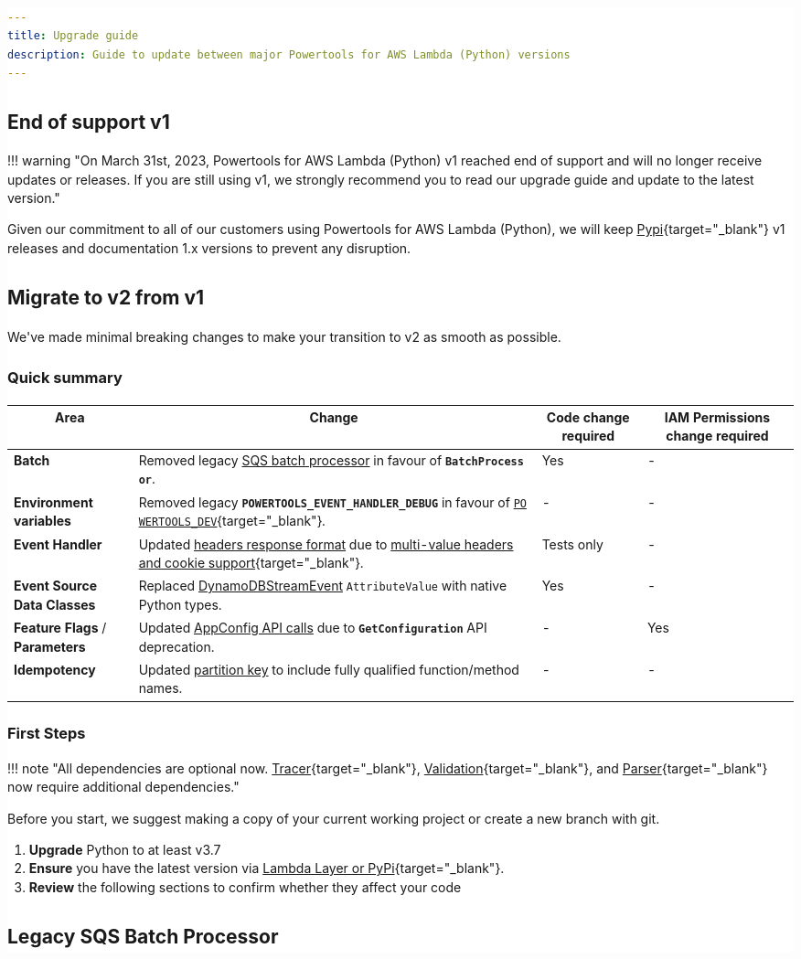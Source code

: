 ```yaml
---
title: Upgrade guide
description: Guide to update between major Powertools for AWS Lambda (Python) versions
---
```




## End of support v1

!!! warning "On March 31st, 2023, Powertools for AWS Lambda (Python) v1 reached end of support and will no longer receive updates or releases. If you are still using v1, we strongly recommend you to read our upgrade guide and update to the latest version."

Given our commitment to all of our customers using Powertools for AWS Lambda (Python), we will keep [Pypi](https://pypi.org/project/aws-lambda-powertools/){target="_blank"} v1 releases and documentation 1.x versions to prevent any disruption.

## Migrate to v2 from v1

We've made minimal breaking changes to make your transition to v2 as smooth as possible.

### Quick summary

| Area                               | Change                                                                                                                                                                                                  | Code change required | IAM Permissions change required |
| ---------------------------------- | ------------------------------------------------------------------------------------------------------------------------------------------------------------------------------------------------------- | -------------------- | ------------------------------- |
| **Batch**                          | Removed legacy [SQS batch processor](#legacy-sqs-batch-processor) in favour of **`BatchProcessor`**.                                                                                                    | Yes                  | -                               |
| **Environment variables**          | Removed legacy **`POWERTOOLS_EVENT_HANDLER_DEBUG`** in favour of [`POWERTOOLS_DEV`](index.md#optimizing-for-non-production-environments){target="_blank"}.                                              | -                    | -                               |
| **Event Handler**                  | Updated [headers response format](#event-handler-headers-response-format) due to [multi-value headers and cookie support](./core/event_handler/api_gateway.md#fine-grained-responses){target="_blank"}. | Tests only           | -                               |
| **Event Source Data Classes**      | Replaced [DynamoDBStreamEvent](#dynamodbstreamevent-in-event-source-data-classes) `AttributeValue` with native Python types.                                                                            | Yes                  | -                               |
| **Feature Flags** / **Parameters** | Updated [AppConfig API calls](#feature-flags-and-appconfig-parameter-utility) due to **`GetConfiguration`** API deprecation.                                                                            | -                    | Yes                             |
| **Idempotency**                    | Updated [partition key](#idempotency-partition-key-format) to include fully qualified function/method names.                                                                                            | -                    | -                               |

### First Steps

!!! note "All dependencies are optional now. [Tracer](core/tracer.md#install){target="_blank"}, [Validation](./utilities/validation.md#install){target="_blank"}, and [Parser](./utilities/parser.md){target="_blank"} now require additional dependencies."

Before you start, we suggest making a copy of your current working project or create a new branch with git.

1. **Upgrade** Python to at least v3.7
2. **Ensure** you have the latest version via [Lambda Layer or PyPi](index.md#install){target="_blank"}.
3. **Review** the following sections to confirm whether they affect your code

## Legacy SQS Batch Processor
